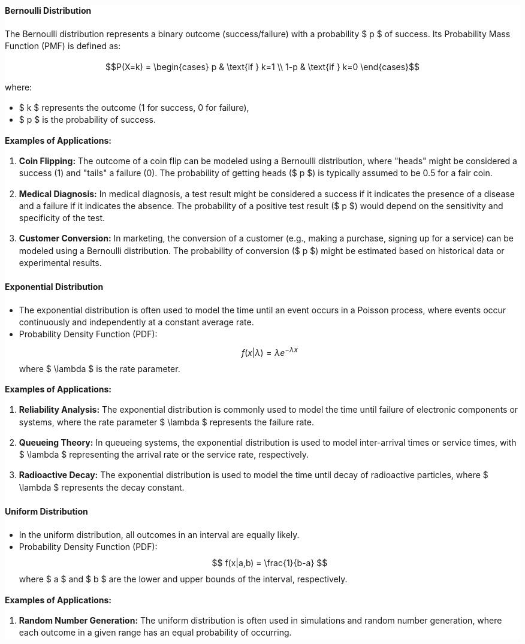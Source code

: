 #### **Bernoulli Distribution**

The Bernoulli distribution represents a binary outcome (success/failure) with a probability $ p $ of success. Its Probability Mass Function (PMF) is defined as:

$$P(X=k) = \begin{cases} p & \text{if } k=1 \\ 1-p & \text{if } k=0 \end{cases}$$

where:

- $ k $ represents the outcome (1 for success, 0 for failure),
- $ p $ is the probability of success.

**Examples of Applications:**

1. **Coin Flipping:** The outcome of a coin flip can be modeled using a Bernoulli distribution, where "heads" might be considered a success (1) and "tails" a failure (0). The probability of getting heads ($ p $) is typically assumed to be 0.5 for a fair coin.

2. **Medical Diagnosis:** In medical diagnosis, a test result might be considered a success if it indicates the presence of a disease and a failure if it indicates the absence. The probability of a positive test result ($ p $) would depend on the sensitivity and specificity of the test.

3. **Customer Conversion:** In marketing, the conversion of a customer (e.g., making a purchase, signing up for a service) can be modeled using a Bernoulli distribution. The probability of conversion ($ p $) might be estimated based on historical data or experimental results.

#### **Exponential Distribution**

- The exponential distribution is often used to model the time until an event occurs in a Poisson process, where events occur continuously and independently at a constant average rate.
- Probability Density Function (PDF): 
  $$ f(x|\lambda) = \lambda e^{-\lambda x} $$
  where $ \lambda $ is the rate parameter.

**Examples of Applications:**

1. **Reliability Analysis:** The exponential distribution is commonly used to model the time until failure of electronic components or systems, where the rate parameter $ \lambda $ represents the failure rate.

2. **Queueing Theory:** In queueing systems, the exponential distribution is used to model inter-arrival times or service times, with $ \lambda $ representing the arrival rate or the service rate, respectively.

3. **Radioactive Decay:** The exponential distribution is used to model the time until decay of radioactive particles, where $ \lambda $ represents the decay constant.

#### **Uniform Distribution**

- In the uniform distribution, all outcomes in an interval are equally likely.
- Probability Density Function (PDF): 
  $$ f(x|a,b) = \frac{1}{b-a} $$
  where $ a $ and $ b $ are the lower and upper bounds of the interval, respectively.

**Examples of Applications:**

1. **Random Number Generation:** The uniform distribution is often used in simulations and random number generation, where each outcome in a given range has an equal probability of occurring.
